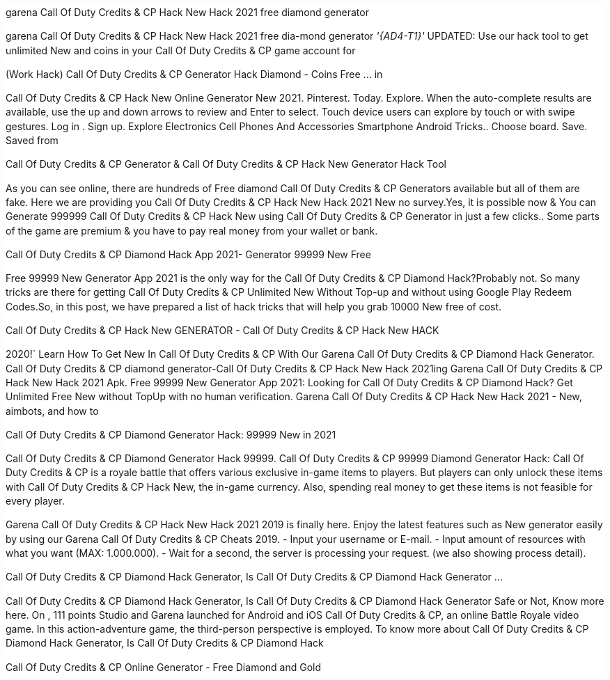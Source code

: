 garena Call Of Duty Credits & CP Hack New Hack 2021 free diamond generator

garena Call Of Duty Credits & CP Hack New Hack 2021 free dia-mond generator *'{AD4-T1}'* UPDATED: Use our hack tool to get unlimited New and coins in your Call Of Duty Credits & CP game account for

(Work Hack) Call Of Duty Credits & CP Generator Hack Diamond - Coins Free ... in

Call Of Duty Credits & CP Hack New Online Generator New 2021. Pinterest. Today. Explore. When the auto-complete results are available, use the up and down arrows to review and Enter to select. Touch device users can explore by touch or with swipe gestures. Log in . Sign up. Explore Electronics Cell Phones And Accessories Smartphone Android Tricks.. Choose board. Save. Saved from

Call Of Duty Credits & CP Generator & Call Of Duty Credits & CP Hack New Generator Hack Tool

As you can see online, there are hundreds of Free diamond Call Of Duty Credits & CP Generators available but all of them are fake. Here we are providing you Call Of Duty Credits & CP Hack New Hack 2021 New no survey.Yes, it is possible now & You can Generate 999999 Call Of Duty Credits & CP Hack New using Call Of Duty Credits & CP Generator in just a few clicks.. Some parts of the game are premium & you have to pay real money from your wallet or bank.

Call Of Duty Credits & CP Diamond Hack App 2021- Generator 99999 New Free

Free 99999 New Generator App 2021 is the only way for the Call Of Duty Credits & CP Diamond Hack?Probably not. So many tricks are there for getting Call Of Duty Credits & CP Unlimited New Without Top-up and without using Google Play Redeem Codes.So, in this post, we have prepared a list of hack tricks that will help you grab 10000 New free of cost.

Call Of Duty Credits & CP Hack New GENERATOR - Call Of Duty Credits & CP Hack New HACK

2020!` Learn How To Get New In Call Of Duty Credits & CP With Our Garena Call Of Duty Credits & CP Diamond Hack Generator. Call Of Duty Credits & CP diamond generator-Call Of Duty Credits & CP Hack New Hack 2021ing Garena Call Of Duty Credits & CP Hack New Hack 2021 Apk. Free 99999 New Generator App 2021: Looking for Call Of Duty Credits & CP Diamond Hack? Get Unlimited Free New without TopUp with no human verification. Garena Call Of Duty Credits & CP Hack New Hack 2021 - New, aimbots, and how to

Call Of Duty Credits & CP Diamond Generator Hack: 99999 New in 2021

Call Of Duty Credits & CP Diamond Generator Hack 99999. Call Of Duty Credits & CP 99999 Diamond Generator Hack: Call Of Duty Credits & CP is a royale battle that offers various exclusive in-game items to players. But players can only unlock these items with Call Of Duty Credits & CP Hack New, the in-game currency. Also, spending real money to get these items is not feasible for every player.

Garena Call Of Duty Credits & CP Hack New Hack 2021 2019 is finally here. Enjoy the latest features such as New generator easily by using our Garena Call Of Duty Credits & CP Cheats 2019. - Input your username or E-mail. - Input amount of resources with what you want (MAX: 1.000.000). - Wait for a second, the server is processing your request. (we also showing process detail).

Call Of Duty Credits & CP Diamond Hack Generator, Is Call Of Duty Credits & CP Diamond Hack Generator ...

Call Of Duty Credits & CP Diamond Hack Generator, Is Call Of Duty Credits & CP Diamond Hack Generator Safe or Not, Know more here. On , 111 points Studio and Garena launched for Android and iOS Call Of Duty Credits & CP, an online Battle Royale video game. In this action-adventure game, the third-person perspective is employed. To know more about Call Of Duty Credits & CP Diamond Hack Generator, Is Call Of Duty Credits & CP Diamond Hack

Call Of Duty Credits & CP Online Generator - Free Diamond and Gold
